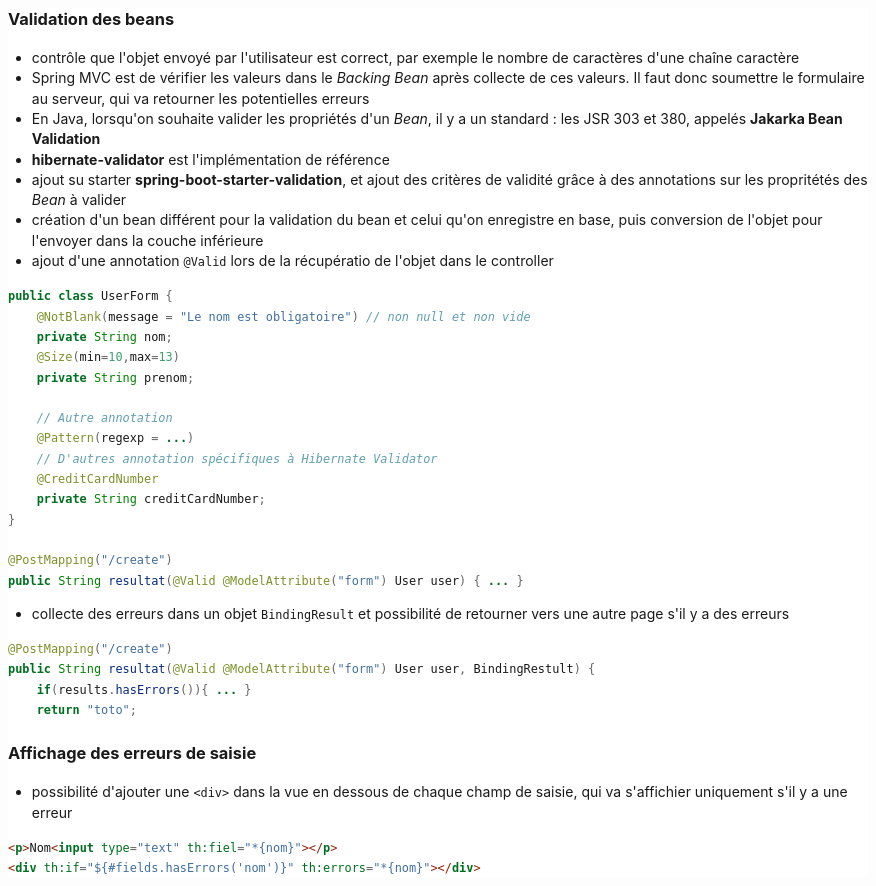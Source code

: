 
### Validation des beans

- contrôle que l'objet envoyé par l'utilisateur est correct, par exemple le nombre de caractères d'une chaîne caractère
- Spring MVC est de vérifier les valeurs dans le *Backing Bean* après collecte de ces valeurs. Il faut donc soumettre le formulaire au serveur, qui va retourner les potentielles erreurs
- En Java, lorsqu'on souhaite valider les propriétés d'un *Bean*, il y a un standard : les JSR 303 et 380, appelés **Jakarka Bean Validation**
- **hibernate-validator** est l'implémentation de référence
- ajout su starter **spring-boot-starter-validation**, et ajout des critères de validité grâce à des annotations sur les propritétés des *Bean* à valider
- création d'un bean différent pour la validation du bean et celui qu'on enregistre en base, puis conversion de l'objet pour l'envoyer dans la couche inférieure
- ajout d'une annotation `@Valid` lors de la récupératio de l'objet dans le controller

```java
public class UserForm {
    @NotBlank(message = "Le nom est obligatoire") // non null et non vide
    private String nom;
    @Size(min=10,max=13)
    private String prenom;

    // Autre annotation
    @Pattern(regexp = ...)
    // D'autres annotation spécifiques à Hibernate Validator
    @CreditCardNumber
    private String creditCardNumber;
}

@PostMapping("/create")
public String resultat(@Valid @ModelAttribute("form") User user) { ... }
```

- collecte des erreurs dans un objet `BindingResult` et possibilité de retourner vers une autre page s'il y a des erreurs

```java
@PostMapping("/create")
public String resultat(@Valid @ModelAttribute("form") User user, BindingRestult) {
    if(results.hasErrors()){ ... }
    return "toto";

```

### Affichage des erreurs de saisie

- possibilité d'ajouter une `<div>` dans la vue en dessous de chaque champ de saisie, qui va s'affichier uniquement s'il y a une erreur

```html
<p>Nom<input type="text" th:fiel="*{nom}"></p>
<div th:if="${#fields.hasErrors('nom')}" th:errors="*{nom}"></div>
```
